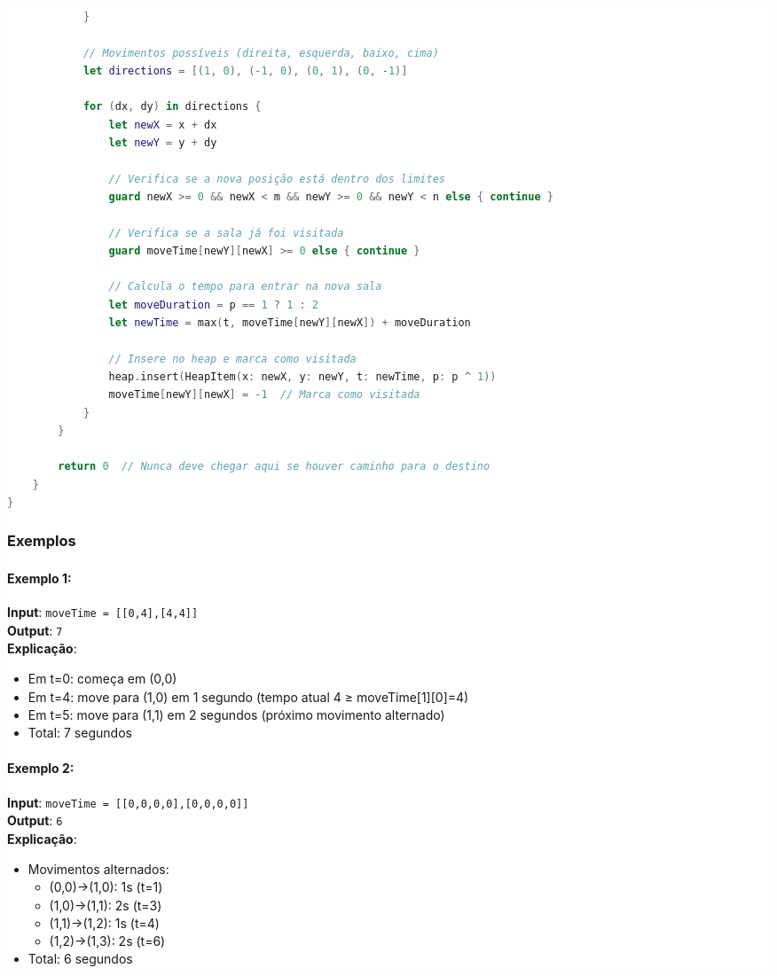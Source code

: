 ```swift
            }
            
            // Movimentos possíveis (direita, esquerda, baixo, cima)
            let directions = [(1, 0), (-1, 0), (0, 1), (0, -1)]
            
            for (dx, dy) in directions {
                let newX = x + dx
                let newY = y + dy
                
                // Verifica se a nova posição está dentro dos limites
                guard newX >= 0 && newX < m && newY >= 0 && newY < n else { continue }
                
                // Verifica se a sala já foi visitada
                guard moveTime[newY][newX] >= 0 else { continue }
                
                // Calcula o tempo para entrar na nova sala
                let moveDuration = p == 1 ? 1 : 2
                let newTime = max(t, moveTime[newY][newX]) + moveDuration
                
                // Insere no heap e marca como visitada
                heap.insert(HeapItem(x: newX, y: newY, t: newTime, p: p ^ 1))
                moveTime[newY][newX] = -1  // Marca como visitada
            }
        }
        
        return 0  // Nunca deve chegar aqui se houver caminho para o destino
    }
}
```

### Exemplos

#### Exemplo 1:
**Input**: `moveTime = [[0,4],[4,4]]`  
**Output**: `7`  
**Explicação**:
- Em t=0: começa em (0,0)
- Em t=4: move para (1,0) em 1 segundo (tempo atual 4 ≥ moveTime[1][0]=4)
- Em t=5: move para (1,1) em 2 segundos (próximo movimento alternado)
- Total: 7 segundos

#### Exemplo 2:
**Input**: `moveTime = [[0,0,0,0],[0,0,0,0]]`  
**Output**: `6`  
**Explicação**:
- Movimentos alternados:
  - (0,0)→(1,0): 1s (t=1)
  - (1,0)→(1,1): 2s (t=3)
  - (1,1)→(1,2): 1s (t=4)
  - (1,2)→(1,3): 2s (t=6)
- Total: 6 segundos

